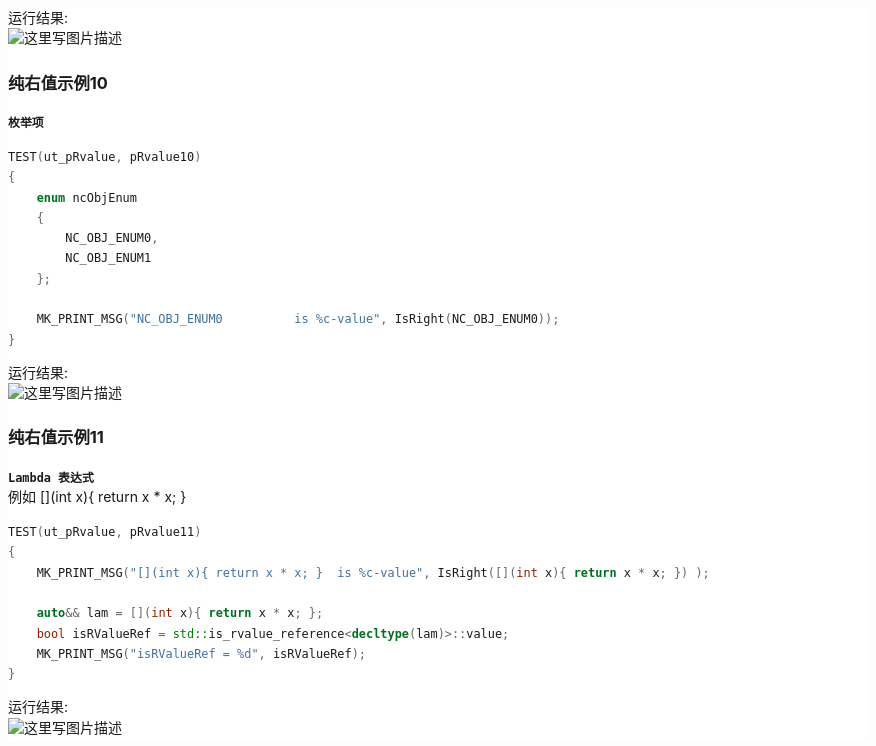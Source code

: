 运行结果:<br>
![这里写图片描述](https://img-blog.csdn.net/20180524180515361?watermark/2/text/aHR0cHM6Ly9ibG9nLmNzZG4ubmV0L1dPVzU0MjYyMTEyNg==/font/5a6L5L2T/fontsize/400/fill/I0JBQkFCMA==/dissolve/70)










### 纯右值示例10
**`枚举项`**<br>

```c++
TEST(ut_pRvalue, pRvalue10)
{
    enum ncObjEnum
    {
        NC_OBJ_ENUM0,
        NC_OBJ_ENUM1
    };
    
    MK_PRINT_MSG("NC_OBJ_ENUM0          is %c-value", IsRight(NC_OBJ_ENUM0));
}
```

运行结果:<br>
![这里写图片描述](https://img-blog.csdn.net/20180524180528870?watermark/2/text/aHR0cHM6Ly9ibG9nLmNzZG4ubmV0L1dPVzU0MjYyMTEyNg==/font/5a6L5L2T/fontsize/400/fill/I0JBQkFCMA==/dissolve/70)










### 纯右值示例11
**`Lambda 表达式`**<br>
例如 [](int x){ return x * x; } 

```c++
TEST(ut_pRvalue, pRvalue11)
{
    MK_PRINT_MSG("[](int x){ return x * x; }  is %c-value", IsRight([](int x){ return x * x; }) );
    
    auto&& lam = [](int x){ return x * x; };
    bool isRValueRef = std::is_rvalue_reference<decltype(lam)>::value;
    MK_PRINT_MSG("isRValueRef = %d", isRValueRef);
}
```

运行结果:<br>
![这里写图片描述](https://img-blog.csdn.net/20180524180543745?watermark/2/text/aHR0cHM6Ly9ibG9nLmNzZG4ubmV0L1dPVzU0MjYyMTEyNg==/font/5a6L5L2T/fontsize/400/fill/I0JBQkFCMA==/dissolve/70)



